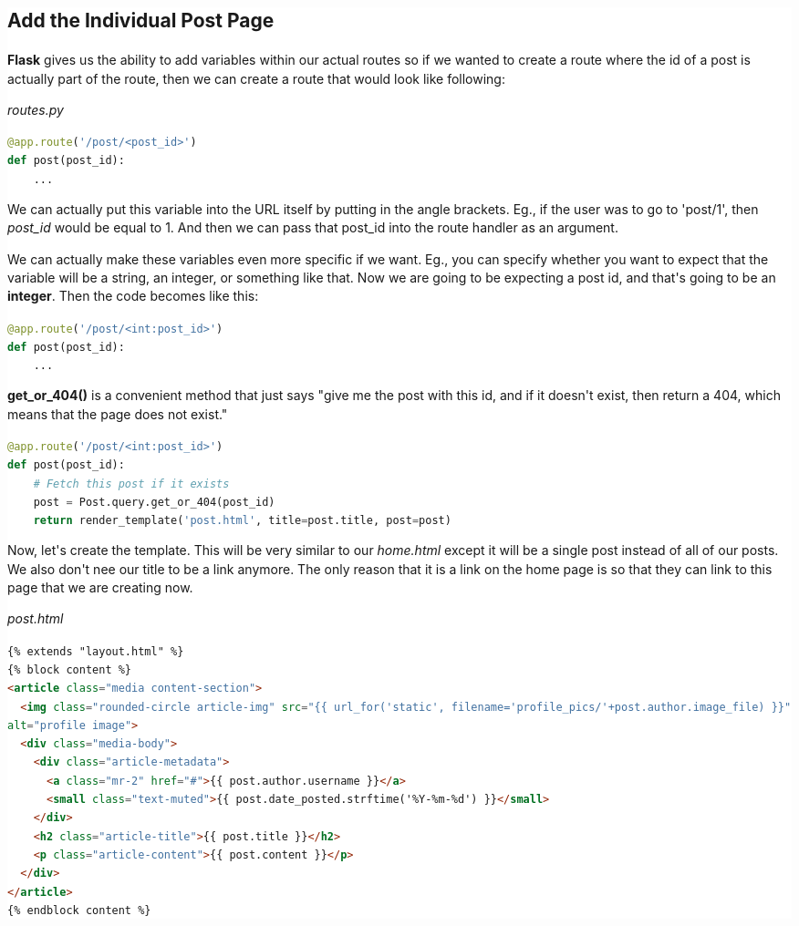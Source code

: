 ## Add the Individual Post Page

**Flask** gives us the ability to add variables within our actual routes so if we wanted to create a route where the id of a post is actually part of the route, then we can create a route that would look like following:

_routes.py_
```Python
@app.route('/post/<post_id>')
def post(post_id):
    ...
```
We can actually put this variable into the URL itself by putting in the angle brackets. Eg., if the user was to go to 'post/1', then _post_id_ would be equal to 1. And then we can pass that post_id into the route handler as an argument.

We can actually make these variables even more specific if we want. Eg., you can specify whether you want to expect that the variable will be a string, an integer, or something like that. Now we are going to be expecting a post id, and that's going to be an **integer**. Then the code becomes like this:
```Python
@app.route('/post/<int:post_id>')
def post(post_id):
    ...
```
**get_or_404()** is a convenient method that just says "give me the post with this id, and if it doesn't exist, then return a 404, which means that the page does not exist."
```Python
@app.route('/post/<int:post_id>')
def post(post_id):
    # Fetch this post if it exists
    post = Post.query.get_or_404(post_id)
    return render_template('post.html', title=post.title, post=post)
```
Now, let's create the template. This will be very similar to our _home.html_ except it will be a single post instead of all of our posts. We also don't nee our title to be a link anymore. The only reason that it is a link on the home page is so that they can link to this page that we are creating now.

_post.html_
```html
{% extends "layout.html" %}
{% block content %}
<article class="media content-section">
  <img class="rounded-circle article-img" src="{{ url_for('static', filename='profile_pics/'+post.author.image_file) }}" alt="profile image">
  <div class="media-body">
    <div class="article-metadata">
      <a class="mr-2" href="#">{{ post.author.username }}</a>
      <small class="text-muted">{{ post.date_posted.strftime('%Y-%m-%d') }}</small>
    </div>
    <h2 class="article-title">{{ post.title }}</h2>
    <p class="article-content">{{ post.content }}</p>
  </div>
</article>
{% endblock content %}
```
